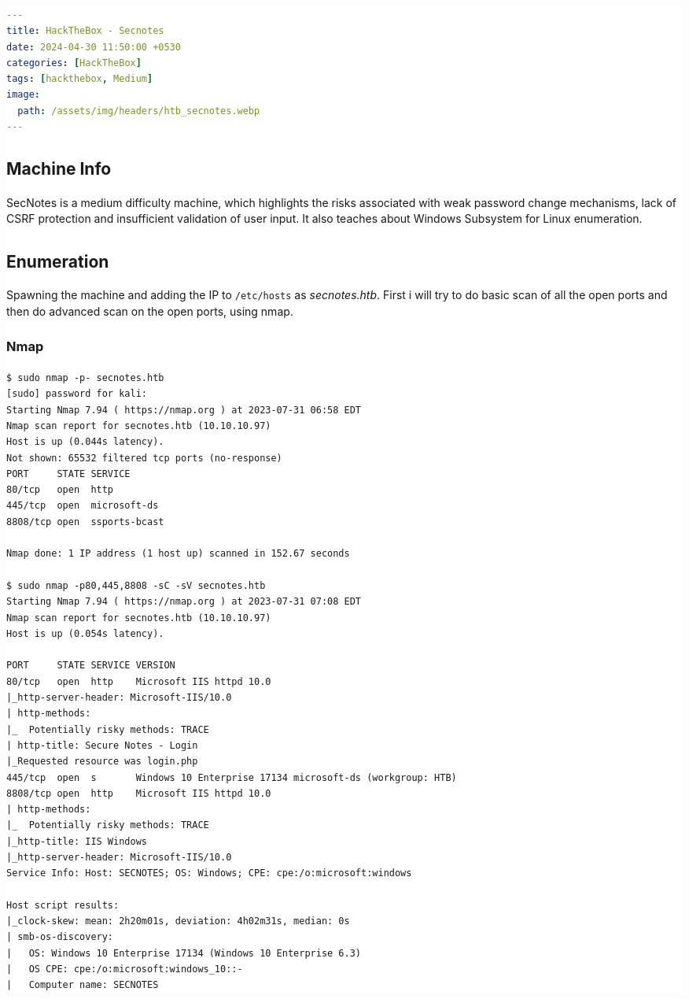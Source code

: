 ```yaml
---
title: HackTheBox - Secnotes
date: 2024-04-30 11:50:00 +0530
categories: [HackTheBox]
tags: [hackthebox, Medium]
image:
  path: /assets/img/headers/htb_secnotes.webp
---
```

## Machine Info

SecNotes is a medium difficulty machine, which highlights the risks associated with weak password change mechanisms, lack of CSRF protection and insufficient validation of user input. It also teaches about Windows Subsystem for Linux enumeration. 

## Enumeration
Spawning the machine and adding the IP to `/etc/hosts` as *secnotes.htb*. First i will try to do basic scan of all the open ports and then do advanced scan on the open ports, using nmap.

### Nmap

```console
$ sudo nmap -p- secnotes.htb 
[sudo] password for kali: 
Starting Nmap 7.94 ( https://nmap.org ) at 2023-07-31 06:58 EDT
Nmap scan report for secnotes.htb (10.10.10.97)
Host is up (0.044s latency).
Not shown: 65532 filtered tcp ports (no-response)
PORT     STATE SERVICE
80/tcp   open  http
445/tcp  open  microsoft-ds
8808/tcp open  ssports-bcast

Nmap done: 1 IP address (1 host up) scanned in 152.67 seconds

$ sudo nmap -p80,445,8808 -sC -sV secnotes.htb
Starting Nmap 7.94 ( https://nmap.org ) at 2023-07-31 07:08 EDT
Nmap scan report for secnotes.htb (10.10.10.97)
Host is up (0.054s latency).

PORT     STATE SERVICE VERSION
80/tcp   open  http    Microsoft IIS httpd 10.0
|_http-server-header: Microsoft-IIS/10.0
| http-methods: 
|_  Potentially risky methods: TRACE
| http-title: Secure Notes - Login
|_Requested resource was login.php
445/tcp  open  s       Windows 10 Enterprise 17134 microsoft-ds (workgroup: HTB)
8808/tcp open  http    Microsoft IIS httpd 10.0
| http-methods: 
|_  Potentially risky methods: TRACE
|_http-title: IIS Windows
|_http-server-header: Microsoft-IIS/10.0
Service Info: Host: SECNOTES; OS: Windows; CPE: cpe:/o:microsoft:windows

Host script results:
|_clock-skew: mean: 2h20m01s, deviation: 4h02m31s, median: 0s
| smb-os-discovery: 
|   OS: Windows 10 Enterprise 17134 (Windows 10 Enterprise 6.3)
|   OS CPE: cpe:/o:microsoft:windows_10::-
|   Computer name: SECNOTES
```